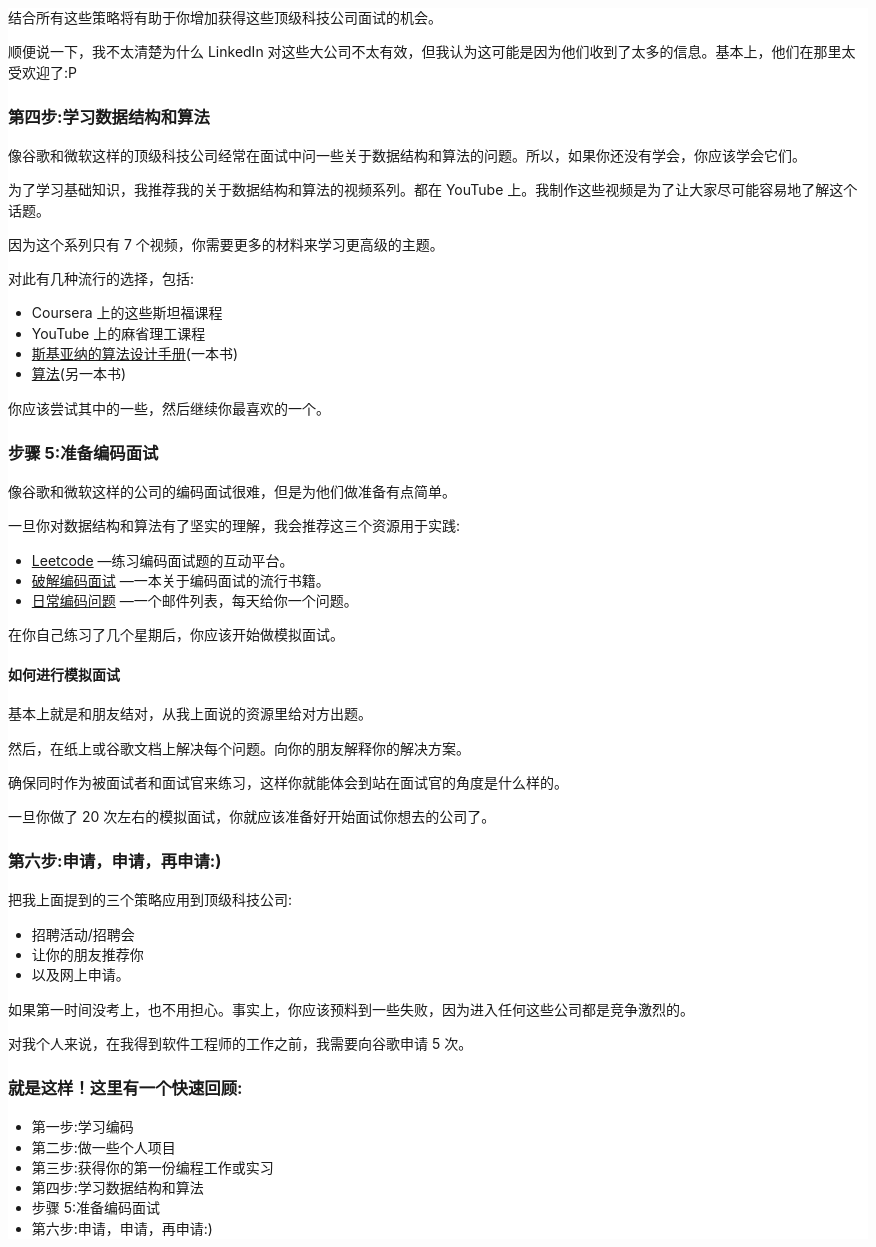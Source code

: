 结合所有这些策略将有助于你增加获得这些顶级科技公司面试的机会。

顺便说一下，我不太清楚为什么 LinkedIn 对这些大公司不太有效，但我认为这可能是因为他们收到了太多的信息。基本上，他们在那里太受欢迎了:P

### 第四步:学习数据结构和算法

像谷歌和微软这样的顶级科技公司经常在面试中问一些关于数据结构和算法的问题。所以，如果你还没有学会，你应该学会它们。

为了学习基础知识，我推荐我的关于数据结构和算法的视频系列。都在 YouTube 上。我制作这些视频是为了让大家尽可能容易地了解这个话题。

因为这个系列只有 7 个视频，你需要更多的材料来学习更高级的主题。

对此有几种流行的选择，包括:

*   Coursera 上的这些斯坦福课程
*   YouTube 上的麻省理工课程
*   [斯基亚纳的算法设计手册](https://amzn.to/2KIEYGB)(一本书)
*   [算法](https://amzn.to/2KG5b8n)(另一本书)

你应该尝试其中的一些，然后继续你最喜欢的一个。

### 步骤 5:准备编码面试

像谷歌和微软这样的公司的编码面试很难，但是为他们做准备有点简单。

一旦你对数据结构和算法有了坚实的理解，我会推荐这三个资源用于实践:

*   [Leetcode](https://leetcode.com/) —练习编码面试题的互动平台。
*   [破解编码面试](https://amzn.to/2Nzf85C) —一本关于编码面试的流行书籍。
*   [日常编码问题](https://www.dailycodingproblem.com/?ref=csdojo) —一个邮件列表，每天给你一个问题。

在你自己练习了几个星期后，你应该开始做模拟面试。

#### 如何进行模拟面试

基本上就是和朋友结对，从我上面说的资源里给对方出题。

然后，在纸上或谷歌文档上解决每个问题。向你的朋友解释你的解决方案。

确保同时作为被面试者和面试官来练习，这样你就能体会到站在面试官的角度是什么样的。

一旦你做了 20 次左右的模拟面试，你就应该准备好开始面试你想去的公司了。

### 第六步:申请，申请，再申请:)

把我上面提到的三个策略应用到顶级科技公司:

*   招聘活动/招聘会
*   让你的朋友推荐你
*   以及网上申请。

如果第一时间没考上，也不用担心。事实上，你应该预料到一些失败，因为进入任何这些公司都是竞争激烈的。

对我个人来说，在我得到软件工程师的工作之前，我需要向谷歌申请 5 次。

### 就是这样！这里有一个快速回顾:

*   第一步:学习编码
*   第二步:做一些个人项目
*   第三步:获得你的第一份编程工作或实习
*   第四步:学习数据结构和算法
*   步骤 5:准备编码面试
*   第六步:申请，申请，再申请:)
